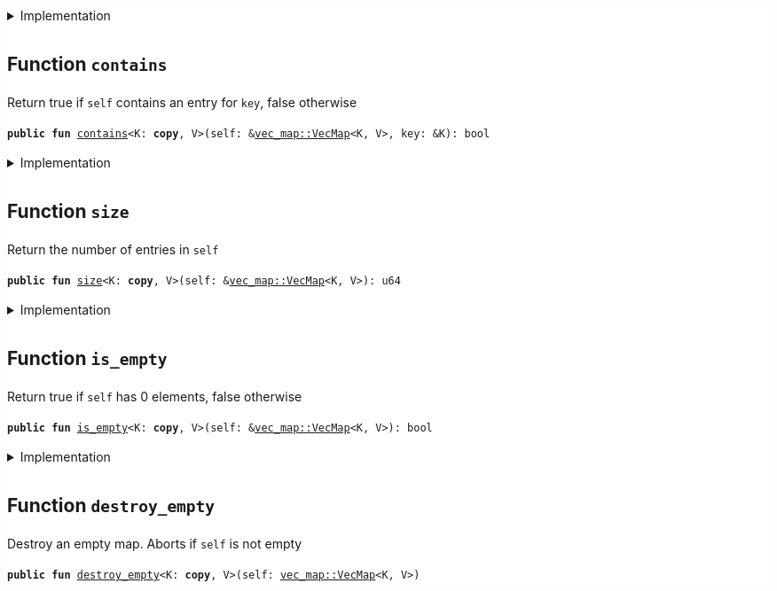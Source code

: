 

<details><summary>Implementation</summary></details>

<a name="0x2_vec_map_contains"></a>

## Function `contains`

Return true if <code>self</code> contains an entry for <code>key</code>, false otherwise


<pre><code><b>public</b> <b>fun</b> <a href="vec_map.md#0x2_vec_map_contains">contains</a>&lt;K: <b>copy</b>, V&gt;(self: &<a href="vec_map.md#0x2_vec_map_VecMap">vec_map::VecMap</a>&lt;K, V&gt;, key: &K): bool
</code></pre>



<details><summary>Implementation</summary></details>

<a name="0x2_vec_map_size"></a>

## Function `size`

Return the number of entries in <code>self</code>


<pre><code><b>public</b> <b>fun</b> <a href="vec_map.md#0x2_vec_map_size">size</a>&lt;K: <b>copy</b>, V&gt;(self: &<a href="vec_map.md#0x2_vec_map_VecMap">vec_map::VecMap</a>&lt;K, V&gt;): u64
</code></pre>



<details><summary>Implementation</summary></details>

<a name="0x2_vec_map_is_empty"></a>

## Function `is_empty`

Return true if <code>self</code> has 0 elements, false otherwise


<pre><code><b>public</b> <b>fun</b> <a href="vec_map.md#0x2_vec_map_is_empty">is_empty</a>&lt;K: <b>copy</b>, V&gt;(self: &<a href="vec_map.md#0x2_vec_map_VecMap">vec_map::VecMap</a>&lt;K, V&gt;): bool
</code></pre>



<details><summary>Implementation</summary></details>

<a name="0x2_vec_map_destroy_empty"></a>

## Function `destroy_empty`

Destroy an empty map. Aborts if <code>self</code> is not empty


<pre><code><b>public</b> <b>fun</b> <a href="vec_map.md#0x2_vec_map_destroy_empty">destroy_empty</a>&lt;K: <b>copy</b>, V&gt;(self: <a href="vec_map.md#0x2_vec_map_VecMap">vec_map::VecMap</a>&lt;K, V&gt;)
</code></pre>
